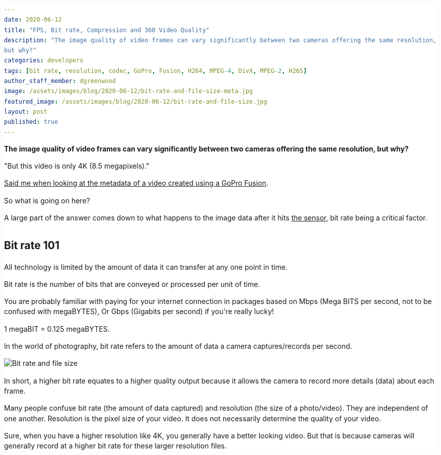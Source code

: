 ```yaml
---
date: 2020-06-12
title: "FPS, Bit rate, Compression and 360 Video Quality"
description: "The image quality of video frames can vary significantly between two cameras offering the same resolution, but why?"
categories: developers
tags: [bit rate, resolution, codec, GoPro, Fusion, H264, MPEG-4, DivX, MPEG-2, H265]
author_staff_member: dgreenwood
image: /assets/images/blog/2020-06-12/bit-rate-and-file-size-meta.jpg
featured_image: /assets/images/blog/2020-06-12/bit-rate-and-file-size.jpg
layout: post
published: true
---
```


**The image quality of video frames can vary significantly between two cameras offering the same resolution, but why?**

"But this video is only 4K (8.5 megapixels)."

[Said me when looking at the metadata of a video created using a GoPro Fusion](/blog/metadata-exif-xmp-360-video-files-gopro-gpmd).

So what is going on here?

A large part of the answer comes down to what happens to the image data after it hits [the sensor](/blog/what-is-global-shutter-rolling-shutter-360-cameras), bit rate being a critical factor.

## Bit rate 101

All technology is limited by the amount of data it can transfer at any one point in time.

Bit rate is the number of bits that are conveyed or processed per unit of time.

You are probably familiar with paying for your internet connection in packages based on Mbps (Mega BITS per second, not to be confused with megaBYTES), Or Gbps (Gigabits per second) if you're really lucky!

1 megaBIT = 0.125 megaBYTES.

In the world of photography, bit rate refers to the amount of data a camera captures/records per second.

<img class="img-fluid" src="/assets/images/blog/2020-06-12/bit-rate-and-file-size.jpg" alt="Bit rate and file size" title="Bit rate and file size" />

In short, a higher bit rate equates to a higher quality output because it allows the camera to record more details (data) about each frame.

Many people confuse bit rate (the amount of data captured) and resolution (the size of a photo/video). They are independent of one another. Resolution is the pixel size of your video. It does not necessarily determine the quality of your video.

Sure, when you have a higher resolution like 4K, you generally have a better looking video. But that is because cameras will generally record at a higher bit rate for these larger resolution files.

